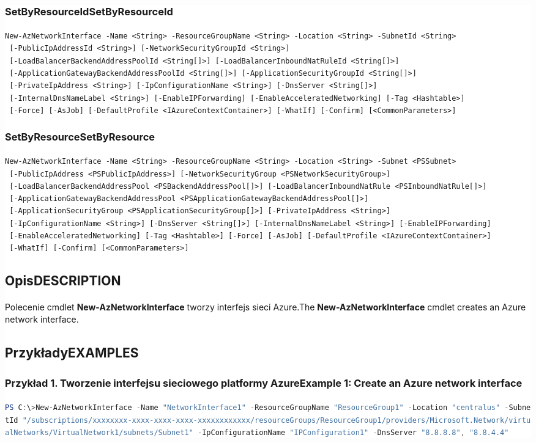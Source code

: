 ### <span data-ttu-id="40eec-107">SetByResourceId</span><span class="sxs-lookup"><span data-stu-id="40eec-107">SetByResourceId</span></span>
```
New-AzNetworkInterface -Name <String> -ResourceGroupName <String> -Location <String> -SubnetId <String>
 [-PublicIpAddressId <String>] [-NetworkSecurityGroupId <String>]
 [-LoadBalancerBackendAddressPoolId <String[]>] [-LoadBalancerInboundNatRuleId <String[]>]
 [-ApplicationGatewayBackendAddressPoolId <String[]>] [-ApplicationSecurityGroupId <String[]>]
 [-PrivateIpAddress <String>] [-IpConfigurationName <String>] [-DnsServer <String[]>]
 [-InternalDnsNameLabel <String>] [-EnableIPForwarding] [-EnableAcceleratedNetworking] [-Tag <Hashtable>]
 [-Force] [-AsJob] [-DefaultProfile <IAzureContextContainer>] [-WhatIf] [-Confirm] [<CommonParameters>]
```

### <span data-ttu-id="40eec-108">SetByResource</span><span class="sxs-lookup"><span data-stu-id="40eec-108">SetByResource</span></span>
```
New-AzNetworkInterface -Name <String> -ResourceGroupName <String> -Location <String> -Subnet <PSSubnet>
 [-PublicIpAddress <PSPublicIpAddress>] [-NetworkSecurityGroup <PSNetworkSecurityGroup>]
 [-LoadBalancerBackendAddressPool <PSBackendAddressPool[]>] [-LoadBalancerInboundNatRule <PSInboundNatRule[]>]
 [-ApplicationGatewayBackendAddressPool <PSApplicationGatewayBackendAddressPool[]>]
 [-ApplicationSecurityGroup <PSApplicationSecurityGroup[]>] [-PrivateIpAddress <String>]
 [-IpConfigurationName <String>] [-DnsServer <String[]>] [-InternalDnsNameLabel <String>] [-EnableIPForwarding]
 [-EnableAcceleratedNetworking] [-Tag <Hashtable>] [-Force] [-AsJob] [-DefaultProfile <IAzureContextContainer>]
 [-WhatIf] [-Confirm] [<CommonParameters>]
```

## <span data-ttu-id="40eec-109">Opis</span><span class="sxs-lookup"><span data-stu-id="40eec-109">DESCRIPTION</span></span>
<span data-ttu-id="40eec-110">Polecenie cmdlet **New-AzNetworkInterface** tworzy interfejs sieci Azure.</span><span class="sxs-lookup"><span data-stu-id="40eec-110">The **New-AzNetworkInterface** cmdlet creates an Azure network interface.</span></span>

## <span data-ttu-id="40eec-111">Przykłady</span><span class="sxs-lookup"><span data-stu-id="40eec-111">EXAMPLES</span></span>

### <span data-ttu-id="40eec-112">Przykład 1. Tworzenie interfejsu sieciowego platformy Azure</span><span class="sxs-lookup"><span data-stu-id="40eec-112">Example 1: Create an Azure network interface</span></span>
```powershell
PS C:\>New-AzNetworkInterface -Name "NetworkInterface1" -ResourceGroupName "ResourceGroup1" -Location "centralus" -SubnetId "/subscriptions/xxxxxxxx-xxxx-xxxx-xxxx-xxxxxxxxxxxx/resourceGroups/ResourceGroup1/providers/Microsoft.Network/virtualNetworks/VirtualNetwork1/subnets/Subnet1" -IpConfigurationName "IPConfiguration1" -DnsServer "8.8.8.8", "8.8.4.4"
```
